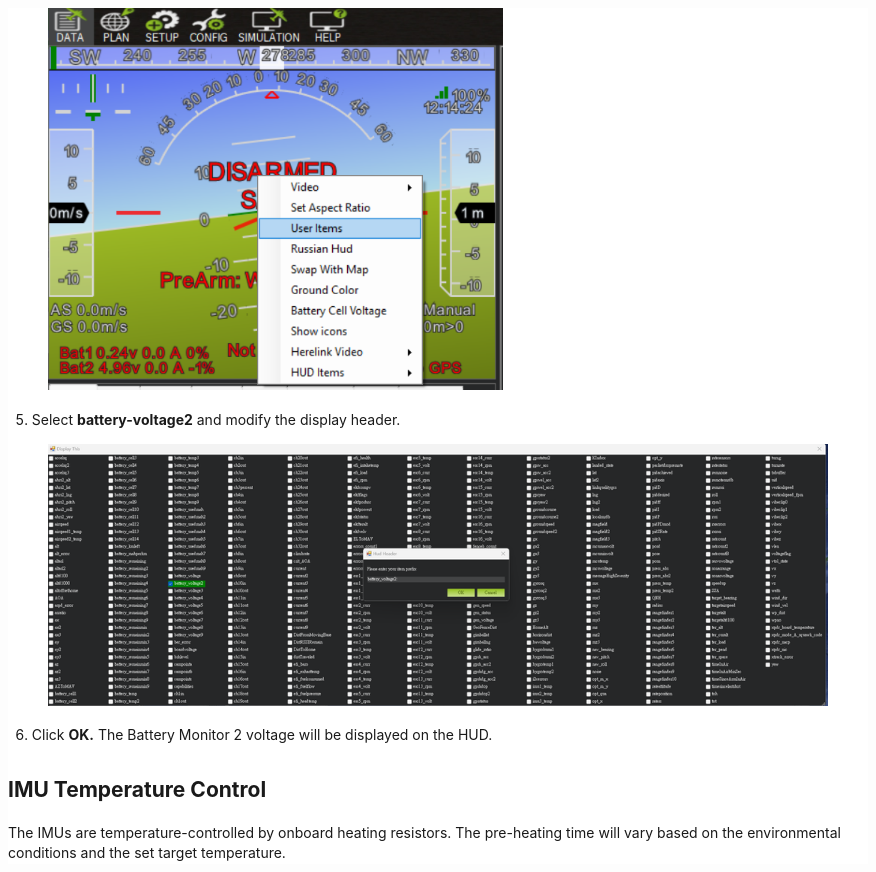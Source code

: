 <figure><img src="../../.gitbook/assets/Screenshot 2024-11-06 121447.png" alt="" width="455"><figcaption></figcaption></figure>

5. Select **battery-voltage2** and modify the display header.&#x20;

<figure><img src="../../.gitbook/assets/Screenshot 2024-11-06 121622.png" alt=""><figcaption></figcaption></figure>

6. Click **OK.** The Battery Monitor 2 voltage will be displayed on the HUD.

## IMU Temperature Control

The IMUs are temperature-controlled by onboard heating resistors. The pre-heating time will vary based on the environmental conditions and the set target temperature.&#x20;
